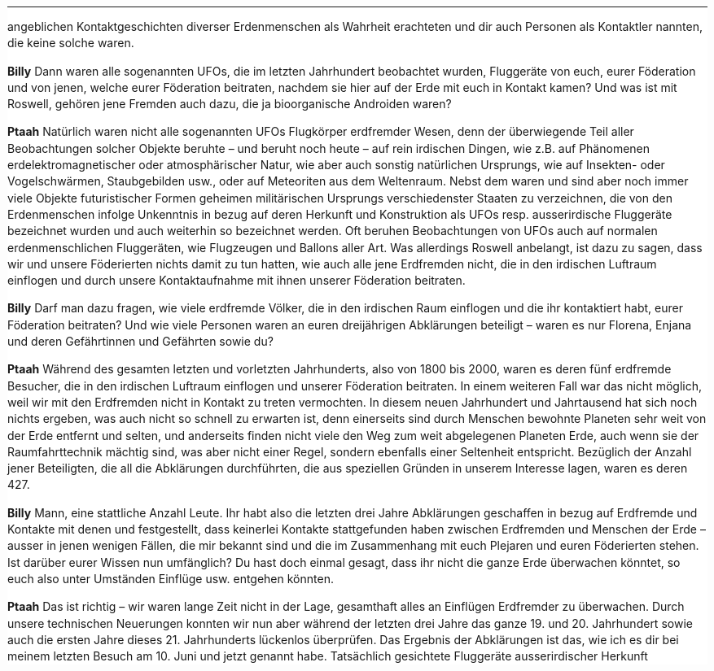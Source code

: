 
-----

angeblichen Kontaktgeschichten diverser Erdenmenschen als Wahrheit erachteten und dir auch Personen als Kontaktler nannten, die keine solche waren.

**Billy** Dann waren alle sogenannten UFOs, die im letzten Jahrhundert beobachtet wurden, Fluggeräte von euch, eurer Föderation und von jenen, welche eurer Föderation beitraten, nachdem sie hier
auf der Erde mit euch in Kontakt kamen? Und was ist mit Roswell, gehören jene Fremden auch dazu,
die ja bioorganische Androiden waren?

**Ptaah** Natürlich waren nicht alle sogenannten UFOs Flugkörper erdfremder Wesen, denn der
überwiegende Teil aller Beobachtungen solcher Objekte beruhte – und beruht noch heute – auf rein
irdischen Dingen, wie z.B. auf Phänomenen erdelektromagnetischer oder atmosphärischer Natur, wie
aber auch sonstig natürlichen Ursprungs, wie auf Insekten- oder Vogelschwärmen, Staubgebilden usw.,
oder auf Meteoriten aus dem Weltenraum. Nebst dem waren und sind aber noch immer viele Objekte
futuristischer Formen geheimen militärischen Ursprungs verschiedenster Staaten zu verzeichnen, die
von den Erdenmenschen infolge Unkenntnis in bezug auf deren Herkunft und Konstruktion als UFOs
resp. ausserirdische Fluggeräte bezeichnet wurden und auch weiterhin so bezeichnet werden. Oft beruhen Beobachtungen von UFOs auch auf normalen erdenmenschlichen Fluggeräten, wie Flugzeugen
und Ballons aller Art. Was allerdings Roswell anbelangt, ist dazu zu sagen, dass wir und unsere
Föderierten nichts damit zu tun hatten, wie auch alle jene Erdfremden nicht, die in den irdischen Luftraum einflogen und durch unsere Kontaktaufnahme mit ihnen unserer Föderation beitraten.

**Billy** Darf man dazu fragen, wie viele erdfremde Völker, die in den irdischen Raum einflogen und
die ihr kontaktiert habt, eurer Föderation beitraten? Und wie viele Personen waren an euren dreijährigen Abklärungen beteiligt – waren es nur Florena, Enjana und deren Gefährtinnen und Gefährten sowie du?

**Ptaah** Während des gesamten letzten und vorletzten Jahrhunderts, also von 1800 bis 2000,
waren es deren fünf erdfremde Besucher, die in den irdischen Luftraum einflogen und unserer Föderation beitraten. In einem weiteren Fall war das nicht möglich, weil wir mit den Erdfremden nicht in
Kontakt zu treten vermochten. In diesem neuen Jahrhundert und Jahrtausend hat sich noch nichts ergeben, was auch nicht so schnell zu erwarten ist, denn einerseits sind durch Menschen bewohnte
Planeten sehr weit von der Erde entfernt und selten, und anderseits finden nicht viele den Weg zum
weit abgelegenen Planeten Erde, auch wenn sie der Raumfahrttechnik mächtig sind, was aber nicht
einer Regel, sondern ebenfalls einer Seltenheit entspricht. Bezüglich der Anzahl jener Beteiligten, die
all die Abklärungen durchführten, die aus speziellen Gründen in unserem Interesse lagen, waren es
deren 427.

**Billy** Mann, eine stattliche Anzahl Leute. Ihr habt also die letzten drei Jahre Abklärungen geschaffen in bezug auf Erdfremde und Kontakte mit denen und festgestellt, dass keinerlei Kontakte stattgefunden haben zwischen Erdfremden und Menschen der Erde – ausser in jenen wenigen Fällen, die
mir bekannt sind und die im Zusammenhang mit euch Plejaren und euren Föderierten stehen. Ist darüber eurer Wissen nun umfänglich? Du hast doch einmal gesagt, dass ihr nicht die ganze Erde überwachen könntet, so euch also unter Umständen Einflüge usw. entgehen könnten.

**Ptaah** Das ist richtig – wir waren lange Zeit nicht in der Lage, gesamthaft alles an Einflügen Erdfremder zu überwachen. Durch unsere technischen Neuerungen konnten wir nun aber während der
letzten drei Jahre das ganze 19. und 20. Jahrhundert sowie auch die ersten Jahre dieses 21. Jahrhunderts lückenlos überprüfen. Das Ergebnis der Abklärungen ist das, wie ich es dir bei meinem letzten
Besuch am 10. Juni und jetzt genannt habe. Tatsächlich gesichtete Fluggeräte ausserirdischer Herkunft
